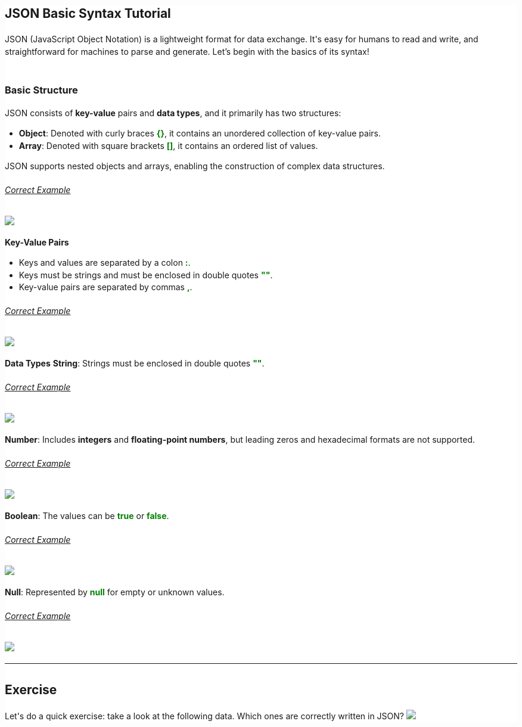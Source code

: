 ## JSON Basic Syntax Tutorial
JSON (JavaScript Object Notation) is a lightweight format for data exchange. It's easy for humans to read and write, and straightforward for machines to parse and generate. Let’s begin with the basics of its syntax!
<br><br>

### Basic Structure
JSON consists of **key-value** pairs and **data types**, and it primarily has two structures:
- **Object**: Denoted with curly braces <strong style="color:green;">{}</strong>, it contains an unordered collection of key-value pairs.
- **Array**: Denoted with square brackets <strong style="color:green;">[]</strong>, it contains an ordered list of values.

JSON supports nested objects and arrays, enabling the construction of complex data structures.
###### <u>Correct Example</u> 
   <img src="./assets/tutorial/json/json_nested.png" width="600px" height="auto">
<br>

**Key-Value Pairs**
- Keys and values are separated by a colon <strong style="color:green;">:</strong>.
- Keys must be strings and must be enclosed in double quotes <strong style="color:green;">""</strong>.
- Key-value pairs are separated by commas <strong style="color:green;">,</strong>.
###### <u>Correct Example</u> 
   <img src="./assets/tutorial/json/json_KVPair.png" width="600px" height="auto">
<br>

**Data Types**
**String**: Strings must be enclosed in double quotes <strong style="color:green;">""</strong>.
###### <u>Correct Example</u> 
   <img src="./assets/tutorial/json/json_string.png" width="600px" height="auto">

**Number**: Includes **integers** and **floating-point numbers**, but leading zeros and hexadecimal formats are not supported.
###### <u>Correct Example</u> 
   <img src="./assets/tutorial/json/json_number.png" width="600px" height="auto">

**Boolean**: The values can be <strong style="color:green;">true</strong> or <strong style="color:green;">false</strong>.
###### <u>Correct Example</u> 
   <img src="./assets/tutorial/json/json_boolean.png" width="600px" height="auto">

**Null**: Represented by <strong style="color:green;">null</strong> for empty or unknown values.
###### <u>Correct Example</u> 
   <img src="./assets/tutorial/json/json_null.png" width="600px" height="auto">

-------------------------------
## Exercise
Let's do a quick exercise: take a look at the following data. Which ones are correctly written in JSON?
<img src="./assets/tutorial/json/json_quiz_1.png" width="900px" height="auto">

